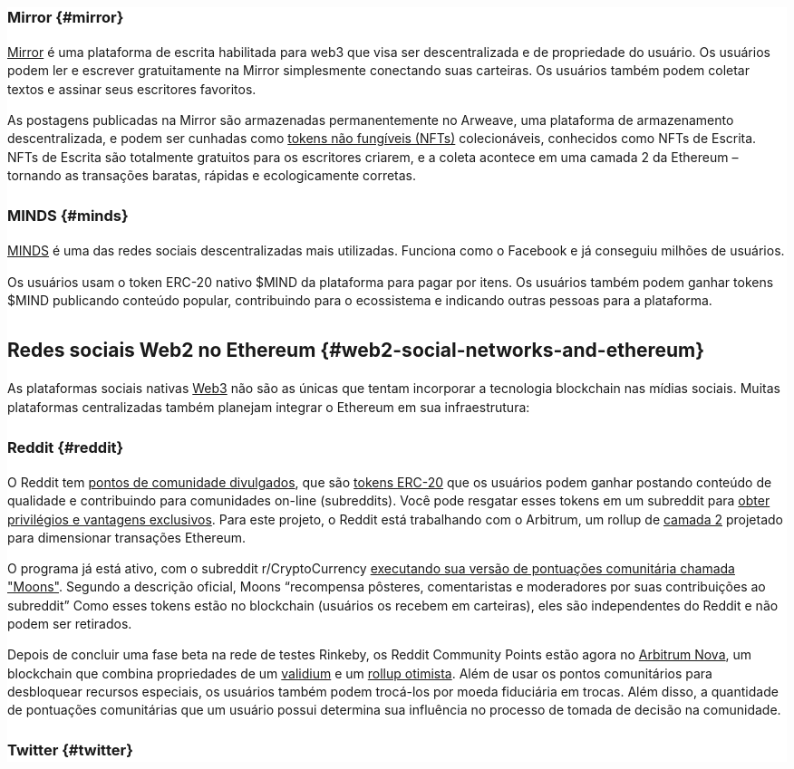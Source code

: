 ### Mirror {#mirror}

[Mirror](https://mirror.xyz/) é uma plataforma de escrita habilitada para web3 que visa ser descentralizada e de propriedade do usuário. Os usuários podem ler e escrever gratuitamente na Mirror simplesmente conectando suas carteiras. Os usuários também podem coletar textos e assinar seus escritores favoritos.

As postagens publicadas na Mirror são armazenadas permanentemente no Arweave, uma plataforma de armazenamento descentralizada, e podem ser cunhadas como [tokens não fungíveis (NFTs)](/nft/) colecionáveis, conhecidos como NFTs de Escrita. NFTs de Escrita são totalmente gratuitos para os escritores criarem, e a coleta acontece em uma camada 2 da Ethereum – tornando as transações baratas, rápidas e ecologicamente corretas.

### MINDS {#minds}

[MINDS](https://www.minds.com/) é uma das redes sociais descentralizadas mais utilizadas. Funciona como o Facebook e já conseguiu milhões de usuários.

Os usuários usam o token ERC-20 nativo $MIND da plataforma para pagar por itens. Os usuários também podem ganhar tokens $MIND publicando conteúdo popular, contribuindo para o ecossistema e indicando outras pessoas para a plataforma.

## Redes sociais Web2 no Ethereum {#web2-social-networks-and-ethereum}

As plataformas sociais nativas [Web3](/web3/) não são as únicas que tentam incorporar a tecnologia blockchain nas mídias sociais. Muitas plataformas centralizadas também planejam integrar o Ethereum em sua infraestrutura:

### Reddit {#reddit}

O Reddit tem [pontos de comunidade divulgados](https://cointelegraph.com/news/reddit-to-reportedly-tokenize-karma-points-and-onboard-500m-new-users), que são [tokens ERC-20](/developers/docs/standards/tokens/erc-20/) que os usuários podem ganhar postando conteúdo de qualidade e contribuindo para comunidades on-line (subreddits). Você pode resgatar esses tokens em um subreddit para [obter privilégios e vantagens exclusivos](https://www.reddit.com/community-points/). Para este projeto, o Reddit está trabalhando com o Arbitrum, um rollup de [camada 2](/layer-2/) projetado para dimensionar transações Ethereum.

O programa já está ativo, com o subreddit r/CryptoCurrency [executando sua versão de pontuações comunitária chamada "Moons"](https://www.reddit.com/r/CryptoCurrency/wiki/moons_wiki). Segundo a descrição oficial, Moons “recompensa pôsteres, comentaristas e moderadores por suas contribuições ao subreddit” Como esses tokens estão no blockchain (usuários os recebem em carteiras), eles são independentes do Reddit e não podem ser retirados.

Depois de concluir uma fase beta na rede de testes Rinkeby, os Reddit Community Points estão agora no [Arbitrum Nova](https://nova.arbitrum.io/), um blockchain que combina propriedades de um [validium](/developers/docs/scaling/validium/) e um [rollup otimista](/developers/docs/scaling/optimistic-rollups/). Além de usar os pontos comunitários para desbloquear recursos especiais, os usuários também podem trocá-los por moeda fiduciária em trocas. Além disso, a quantidade de pontuações comunitárias que um usuário possui determina sua influência no processo de tomada de decisão na comunidade.

### Twitter {#twitter}
